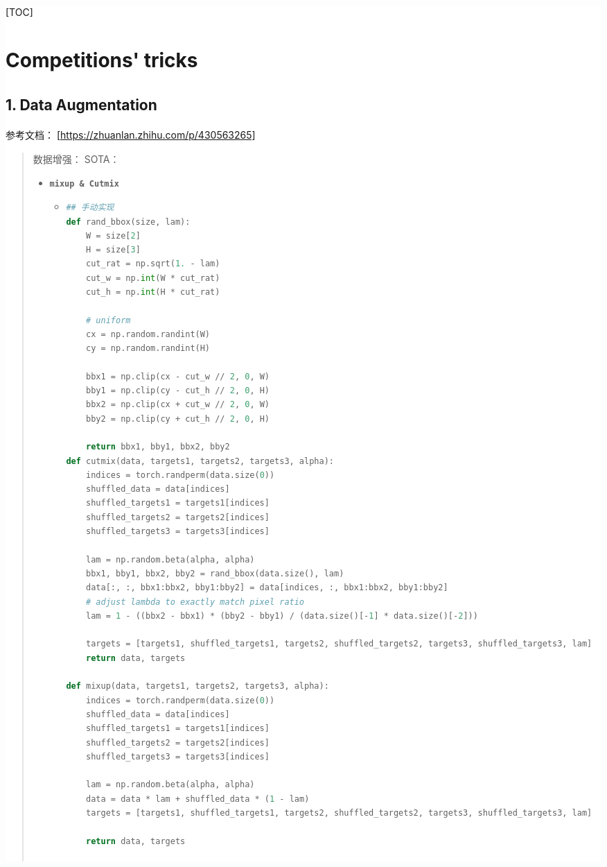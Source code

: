 [TOC]

# Competitions' tricks

## 1. Data Augmentation

参考文档： [https://zhuanlan.zhihu.com/p/430563265]



> 数据增强： SOTA：
>
> - **`mixup & Cutmix`**
>
>   - ~~~python
>     ## 手动实现
>     def rand_bbox(size, lam):
>         W = size[2]
>         H = size[3]
>         cut_rat = np.sqrt(1. - lam)
>         cut_w = np.int(W * cut_rat)
>         cut_h = np.int(H * cut_rat)
>         
>         # uniform
>         cx = np.random.randint(W)
>         cy = np.random.randint(H)
>         
>         bbx1 = np.clip(cx - cut_w // 2, 0, W)
>         bby1 = np.clip(cy - cut_h // 2, 0, H)
>         bbx2 = np.clip(cx + cut_w // 2, 0, W)
>         bby2 = np.clip(cy + cut_h // 2, 0, H)
>         
>         return bbx1, bby1, bbx2, bby2
>     def cutmix(data, targets1, targets2, targets3, alpha):
>         indices = torch.randperm(data.size(0))
>         shuffled_data = data[indices]
>         shuffled_targets1 = targets1[indices]
>         shuffled_targets2 = targets2[indices]
>         shuffled_targets3 = targets3[indices]
>         
>         lam = np.random.beta(alpha, alpha)
>         bbx1, bby1, bbx2, bby2 = rand_bbox(data.size(), lam)
>         data[:, :, bbx1:bbx2, bby1:bby2] = data[indices, :, bbx1:bbx2, bby1:bby2]
>         # adjust lambda to exactly match pixel ratio
>         lam = 1 - ((bbx2 - bbx1) * (bby2 - bby1) / (data.size()[-1] * data.size()[-2]))
>         
>         targets = [targets1, shuffled_targets1, targets2, shuffled_targets2, targets3, shuffled_targets3, lam]
>         return data, targets
>         
>     def mixup(data, targets1, targets2, targets3, alpha):
>         indices = torch.randperm(data.size(0))
>         shuffled_data = data[indices]
>         shuffled_targets1 = targets1[indices]
>         shuffled_targets2 = targets2[indices]
>         shuffled_targets3 = targets3[indices]
>         
>         lam = np.random.beta(alpha, alpha)
>         data = data * lam + shuffled_data * (1 - lam)
>         targets = [targets1, shuffled_targets1, targets2, shuffled_targets2, targets3, shuffled_targets3, lam]
>         
>         return data, targets
>         